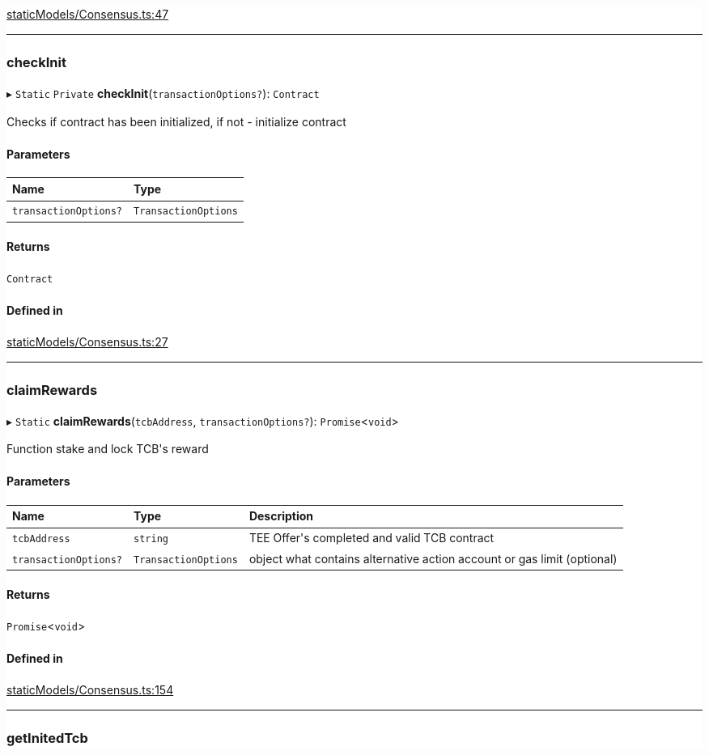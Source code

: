[staticModels/Consensus.ts:47](https://github.com/Super-Protocol/sp-sdk-js/blob/7d2af19/src/staticModels/Consensus.ts#L47)

___

### checkInit

▸ `Static` `Private` **checkInit**(`transactionOptions?`): `Contract`

Checks if contract has been initialized, if not - initialize contract

#### Parameters

| Name | Type |
| :------ | :------ |
| `transactionOptions?` | `TransactionOptions` |

#### Returns

`Contract`

#### Defined in

[staticModels/Consensus.ts:27](https://github.com/Super-Protocol/sp-sdk-js/blob/7d2af19/src/staticModels/Consensus.ts#L27)

___

### claimRewards

▸ `Static` **claimRewards**(`tcbAddress`, `transactionOptions?`): `Promise`<`void`\>

Function stake and lock TCB's reward

#### Parameters

| Name | Type | Description |
| :------ | :------ | :------ |
| `tcbAddress` | `string` | TEE Offer's completed and valid TCB contract |
| `transactionOptions?` | `TransactionOptions` | object what contains alternative action account or gas limit (optional) |

#### Returns

`Promise`<`void`\>

#### Defined in

[staticModels/Consensus.ts:154](https://github.com/Super-Protocol/sp-sdk-js/blob/7d2af19/src/staticModels/Consensus.ts#L154)

___

### getInitedTcb
